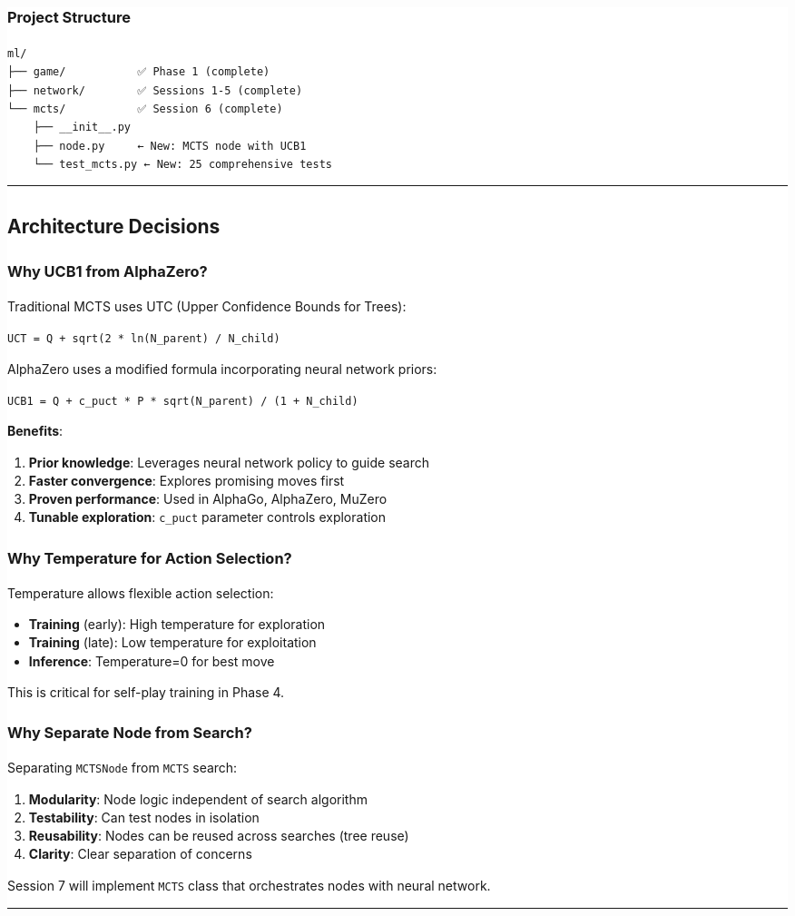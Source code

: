 ### Project Structure
```
ml/
├── game/           ✅ Phase 1 (complete)
├── network/        ✅ Sessions 1-5 (complete)
└── mcts/           ✅ Session 6 (complete)
    ├── __init__.py
    ├── node.py     ← New: MCTS node with UCB1
    └── test_mcts.py ← New: 25 comprehensive tests
```

---

## Architecture Decisions

### Why UCB1 from AlphaZero?

Traditional MCTS uses UTC (Upper Confidence Bounds for Trees):
```
UCT = Q + sqrt(2 * ln(N_parent) / N_child)
```

AlphaZero uses a modified formula incorporating neural network priors:
```
UCB1 = Q + c_puct * P * sqrt(N_parent) / (1 + N_child)
```

**Benefits**:
1. **Prior knowledge**: Leverages neural network policy to guide search
2. **Faster convergence**: Explores promising moves first
3. **Proven performance**: Used in AlphaGo, AlphaZero, MuZero
4. **Tunable exploration**: `c_puct` parameter controls exploration

### Why Temperature for Action Selection?

Temperature allows flexible action selection:
- **Training** (early): High temperature for exploration
- **Training** (late): Low temperature for exploitation
- **Inference**: Temperature=0 for best move

This is critical for self-play training in Phase 4.

### Why Separate Node from Search?

Separating `MCTSNode` from `MCTS` search:
1. **Modularity**: Node logic independent of search algorithm
2. **Testability**: Can test nodes in isolation
3. **Reusability**: Nodes can be reused across searches (tree reuse)
4. **Clarity**: Clear separation of concerns

Session 7 will implement `MCTS` class that orchestrates nodes with neural network.

---
